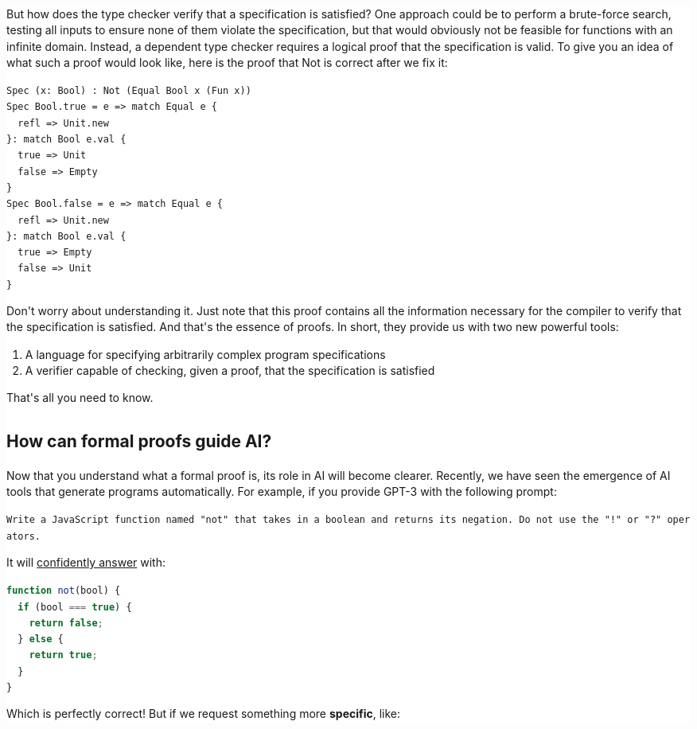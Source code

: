 But how does the type checker verify that a specification is satisfied? One approach could be to perform a brute-force search, testing all inputs to ensure none of them violate the specification, but that would obviously not be feasible for functions with an infinite domain. Instead, a dependent type checker requires a logical proof that the specification is valid. To give you an idea of what such a proof would look like, here is the proof that Not is correct after we fix it:

```
Spec (x: Bool) : Not (Equal Bool x (Fun x))
Spec Bool.true = e => match Equal e {
  refl => Unit.new
}: match Bool e.val {
  true => Unit
  false => Empty
}
Spec Bool.false = e => match Equal e {
  refl => Unit.new
}: match Bool e.val {
  true => Empty
  false => Unit
}
```

Don't worry about understanding it. Just note that this proof contains all the information necessary for the compiler to verify that the specification is satisfied. And that's the essence of proofs. In short, they provide us with two new powerful tools:

  1. A language for specifying arbitrarily complex program specifications
  2. A verifier capable of checking, given a proof, that the specification is satisfied

That's all you need to know.

How can formal proofs guide AI?
-------------------------------

Now that you understand what a formal proof is, its role in AI will become clearer. Recently, we have seen the emergence of AI tools that generate programs automatically. For example, if you provide GPT-3 with the following prompt:

```
Write a JavaScript function named "not" that takes in a boolean and returns its negation. Do not use the "!" or "?" operators.
```

It will [confidently answer](https://platform.openai.com/playground/p/SGMhYAguq7LYsPrgFwIVqIk1?model=text-davinci-003) with:

```javascript
function not(bool) {
  if (bool === true) {
    return false;
  } else {
    return true;
  }
}
```

Which is perfectly correct! But if we request something more **specific**, like:
